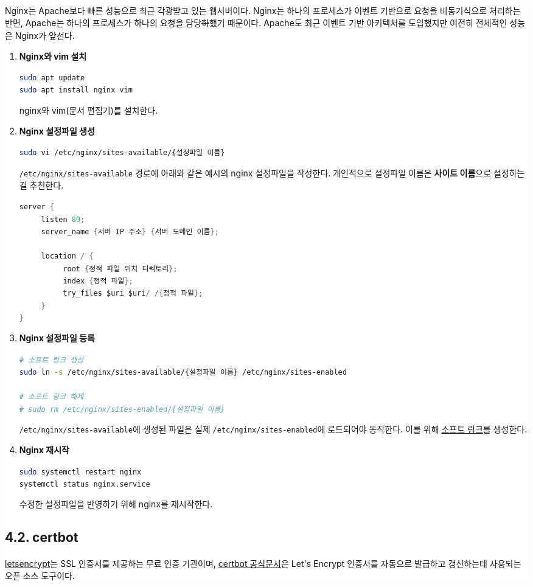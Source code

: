 Nginx는 Apache보다 빠른 성능으로 최근 각광받고 있는 웹서버이다. Nginx는 하나의 프로세스가 이벤트 기반으로 요청을 비동기식으로 처리하는 반면, Apache는 하나의 프로세스가 하나의 요청을 담당~~하~~했기 때문이다. Apache도 최근 이벤트 기반 아키텍처를 도입했지만 여전히 전체적인 성능은 Nginx가 앞선다.

1. **Nginx와 vim 설치**

   ```bash
   sudo apt update
   sudo apt install nginx vim
   ```

   nginx와 vim(문서 편집기)를 설치한다.

2. **Nginx 설정파일 생성**

   ```bash
   sudo vi /etc/nginx/sites-available/{설정파일 이름}
   ```

   `/etc/nginx/sites-available` 경로에 아래와 같은 예시의 nginx 설정파일을 작성한다. 개인적으로 설정파일 이름은 **사이트 이름**으로 설정하는 걸 추천한다.

   ```c
   server {
        listen 80;
        server_name {서버 IP 주소} {서버 도메인 이름};

        location / {
             root {정적 파일 위치 디렉토리};
             index {정적 파일};
             try_files $uri $uri/ /{정적 파일};
        }
   }
   ```

3. **Nginx 설정파일 등록**

   ```bash
   # 소프트 링크 생성
   sudo ln -s /etc/nginx/sites-available/{설정파일 이름} /etc/nginx/sites-enabled

   # 소프트 링크 해제
   # sudo rm /etc/nginx/sites-enabled/{설정파일 이름}
   ```

   `/etc/nginx/sites-available`에 생성된 파일은 실제 `/etc/nginx/sites-enabled`에 로드되어야 동작한다. 이를 위해 [소프트 링크](https://github.com/Byongho96/TIL/blob/master/Tools/Linux.md#5-%EB%A7%81%ED%81%AC)를 생성한다.

4. **Nginx 재시작**
   ```bash
   sudo systemctl restart nginx
   systemctl status nginx.service
   ```
   수정한 설정파일을 반영하기 위해 nginx를 재시작한다.

## 4.2. certbot

[letsencrypt](https://github.com/Byongho96/TIL/blob/master/Tools/Nginx.md#5-feature)는 SSL 인증서를 제공하는 무료 인증 기관이며, [certbot 공식문서](https://certbot.eff.org/)은 Let's Encrypt 인증서를 자동으로 발급하고 갱신하는데 사용되는 오픈 소스 도구이다.
